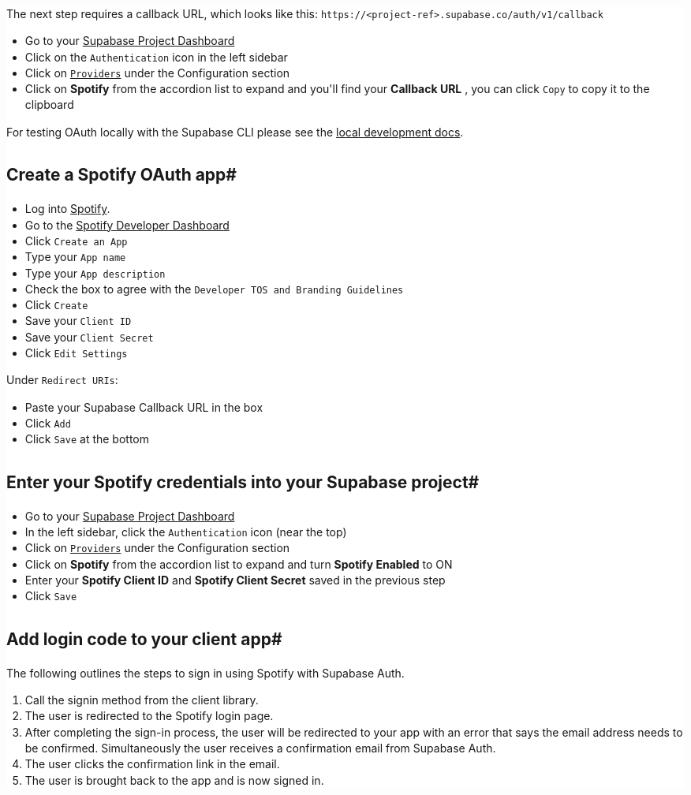 The next step requires a callback URL, which looks like this:
`https://<project-ref>.supabase.co/auth/v1/callback`

  * Go to your [Supabase Project Dashboard](https://supabase.com/dashboard)
  * Click on the `Authentication` icon in the left sidebar
  * Click on [`Providers`](https://supabase.com/dashboard/project/_/auth/providers) under the Configuration section
  * Click on **Spotify** from the accordion list to expand and you'll find your **Callback URL** , you can click `Copy` to copy it to the clipboard

For testing OAuth locally with the Supabase CLI please see the [local
development docs](/docs/guides/cli/local-development#use-auth-locally).

## Create a Spotify OAuth app#

  * Log into [Spotify](https://spotify.com).
  * Go to the [Spotify Developer Dashboard](https://developer.spotify.com/dashboard)
  * Click `Create an App`
  * Type your `App name`
  * Type your `App description`
  * Check the box to agree with the `Developer TOS and Branding Guidelines`
  * Click `Create`
  * Save your `Client ID`
  * Save your `Client Secret`
  * Click `Edit Settings`

Under `Redirect URIs`:

  * Paste your Supabase Callback URL in the box
  * Click `Add`
  * Click `Save` at the bottom

## Enter your Spotify credentials into your Supabase project#

  * Go to your [Supabase Project Dashboard](https://supabase.com/dashboard)
  * In the left sidebar, click the `Authentication` icon (near the top)
  * Click on [`Providers`](https://supabase.com/dashboard/project/_/auth/providers) under the Configuration section
  * Click on **Spotify** from the accordion list to expand and turn **Spotify Enabled** to ON
  * Enter your **Spotify Client ID** and **Spotify Client Secret** saved in the previous step
  * Click `Save`

## Add login code to your client app#

The following outlines the steps to sign in using Spotify with Supabase Auth.

  1. Call the signin method from the client library.
  2. The user is redirected to the Spotify login page.
  3. After completing the sign-in process, the user will be redirected to your app with an error that says the email address needs to be confirmed. Simultaneously the user receives a confirmation email from Supabase Auth.
  4. The user clicks the confirmation link in the email.
  5. The user is brought back to the app and is now signed in.
